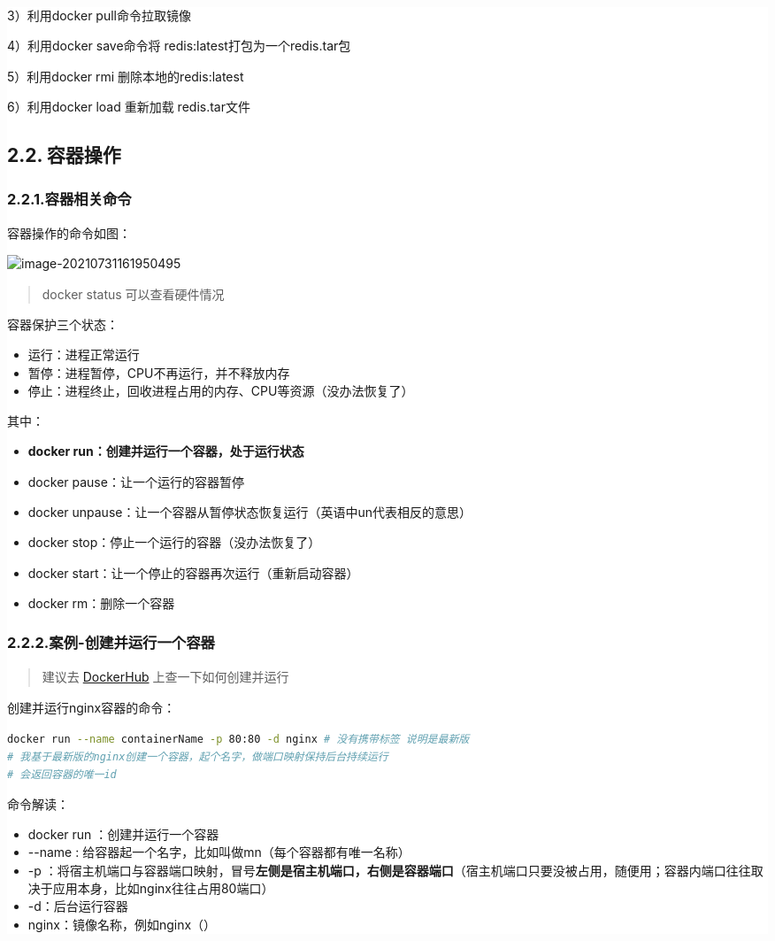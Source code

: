 3）利用docker pull命令拉取镜像

4）利用docker save命令将 redis:latest打包为一个redis.tar包

5）利用docker rmi 删除本地的redis:latest

6）利用docker load 重新加载 redis.tar文件





## 2.2. 容器操作

### 2.2.1.容器相关命令

容器操作的命令如图：

![image-20210731161950495](https://cdn.staticaly.com/gh/Sidney-Su/cartographic-bed@main/计算机/Docker/Docker实用篇/image-20210731161950495.webp)

> docker status 可以查看硬件情况

容器保护三个状态：

- 运行：进程正常运行
- 暂停：进程暂停，CPU不再运行，并不释放内存
- 停止：进程终止，回收进程占用的内存、CPU等资源（没办法恢复了）



其中：

- **docker run：创建并运行一个容器，处于运行状态**
- docker pause：让一个运行的容器暂停
- docker unpause：让一个容器从暂停状态恢复运行（英语中un代表相反的意思）
- docker stop：停止一个运行的容器（没办法恢复了）
- docker start：让一个停止的容器再次运行（重新启动容器）

- docker rm：删除一个容器



### 2.2.2.案例-创建并运行一个容器

> 建议去 [DockerHub](https://hub.docker.com/) 上查一下如何创建并运行

创建并运行nginx容器的命令：

```sh
docker run --name containerName -p 80:80 -d nginx # 没有携带标签 说明是最新版
# 我基于最新版的nginx创建一个容器，起个名字，做端口映射保持后台持续运行
# 会返回容器的唯一id
```

命令解读：

- docker run ：创建并运行一个容器
- --name : 给容器起一个名字，比如叫做mn（每个容器都有唯一名称）
- -p ：将宿主机端口与容器端口映射，冒号**左侧是宿主机端口，右侧是容器端口**（宿主机端口只要没被占用，随便用；容器内端口往往取决于应用本身，比如nginx往往占用80端口）
- -d：后台运行容器
- nginx：镜像名称，例如nginx（）
